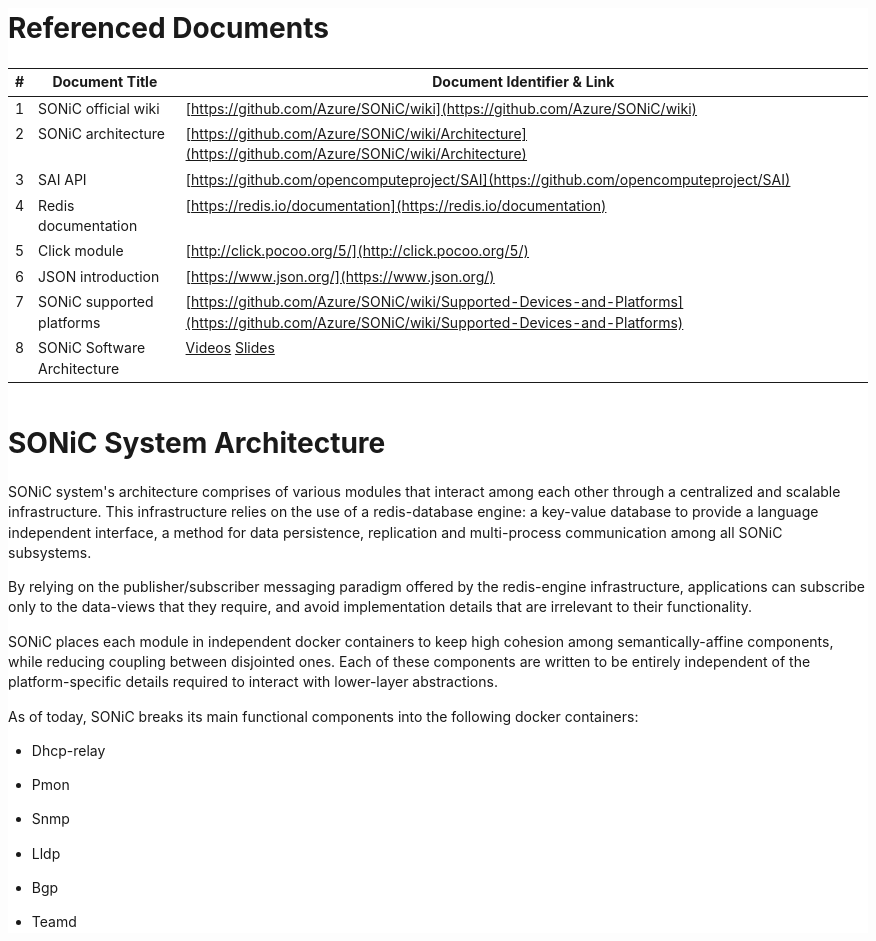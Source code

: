 

Referenced Documents
====================

| # | Document Title | Document Identifier &amp; Link |
| --- | --- | --- |
| 1 | SONiC official wiki | [https://github.com/Azure/SONiC/wiki](https://github.com/Azure/SONiC/wiki) |
| 2 | SONiC architecture | [https://github.com/Azure/SONiC/wiki/Architecture](https://github.com/Azure/SONiC/wiki/Architecture) |
| 3 | SAI API | [https://github.com/opencomputeproject/SAI](https://github.com/opencomputeproject/SAI) |
| 4 | Redis documentation | [https://redis.io/documentation](https://redis.io/documentation) |
| 5 | Click module | [http://click.pocoo.org/5/](http://click.pocoo.org/5/) |
| 6 | JSON introduction | [https://www.json.org/](https://www.json.org/) |
| 7 | SONiC supported platforms | [https://github.com/Azure/SONiC/wiki/Supported-Devices-and-Platforms](https://github.com/Azure/SONiC/wiki/Supported-Devices-and-Platforms) |
| 8 | SONiC Software Architecture  | [Videos](https://nam06.safelinks.protection.outlook.com/?url=https%3A%2F%2Fwww.youtube.com%2Fwatch%3Fv%3DwU-j68wYB0Q%26feature%3Dyoutu.be&data=02%7C01%7Cxinxliu%40microsoft.com%7Ca6c96a222ffd47b0d34b08d6aef206f7%7C72f988bf86f141af91ab2d7cd011db47%7C1%7C0%7C636888751855614656&sdata=rtV%2BadcQZLBz1mtX6kiTE2EfiezabsmiMdn2WBIilPs%3D&reserved=0) [Slides](https://nam06.safelinks.protection.outlook.com/?url=https%3A%2F%2Ff990335bdbb4aebc3131-b23f11c2c6da826ceb51b46551bfafdc.ssl.cf2.rackcdn.com%2Fimages%2F1d66e872946c15dc71031301994daba0cf21512f.pdf&data=02%7C01%7Cxinxliu%40microsoft.com%7Ca6c96a222ffd47b0d34b08d6aef206f7%7C72f988bf86f141af91ab2d7cd011db47%7C1%7C0%7C636888751855624664&sdata=xPEb2EvivG8zLaddD8r9f0GSftjgUklScFTwrs8oSZc%3D&reserved=0)|

SONiC System Architecture
=========================

SONiC system's architecture comprises of various modules that interact
among each other through a centralized and scalable infrastructure. This
infrastructure relies on the use of a redis-database engine: a key-value
database to provide a language independent interface, a method for data
persistence, replication and multi-process communication among all SONiC
subsystems.

By relying on the publisher/subscriber messaging paradigm offered by the
redis-engine infrastructure, applications can subscribe only to the
data-views that they require, and avoid implementation details that are
irrelevant to their functionality.

SONiC places each module in independent docker containers to keep high
cohesion among semantically-affine components, while reducing coupling
between disjointed ones. Each of these components are written to be
entirely independent of the platform-specific details required to
interact with lower-layer abstractions.

As of today, SONiC breaks its main functional components into the
following docker containers:

-   Dhcp-relay

-   Pmon

-   Snmp

-   Lldp

-   Bgp

-   Teamd
